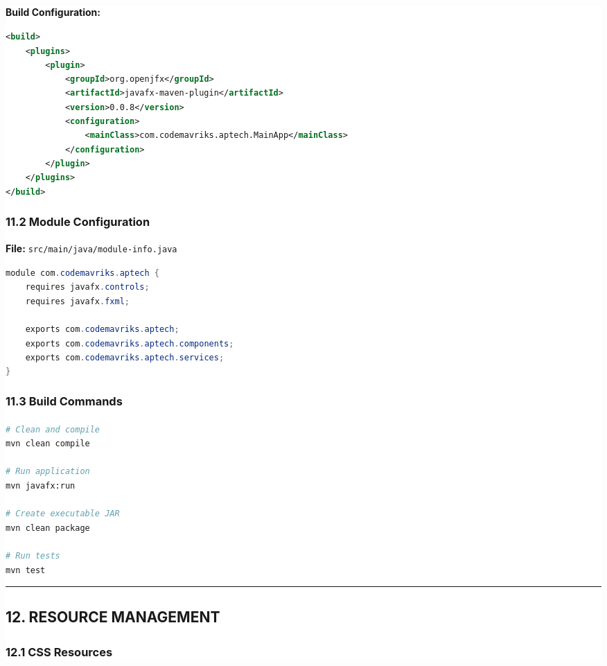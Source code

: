 **Build Configuration:**
```xml
<build>
    <plugins>
        <plugin>
            <groupId>org.openjfx</groupId>
            <artifactId>javafx-maven-plugin</artifactId>
            <version>0.0.8</version>
            <configuration>
                <mainClass>com.codemavriks.aptech.MainApp</mainClass>
            </configuration>
        </plugin>
    </plugins>
</build>
```

### 11.2 Module Configuration

**File:** `src/main/java/module-info.java`

```java
module com.codemavriks.aptech {
    requires javafx.controls;
    requires javafx.fxml;
    
    exports com.codemavriks.aptech;
    exports com.codemavriks.aptech.components;
    exports com.codemavriks.aptech.services;
}
```

### 11.3 Build Commands

```bash
# Clean and compile
mvn clean compile

# Run application
mvn javafx:run

# Create executable JAR
mvn clean package

# Run tests
mvn test
```

---

## 12. RESOURCE MANAGEMENT

### 12.1 CSS Resources
